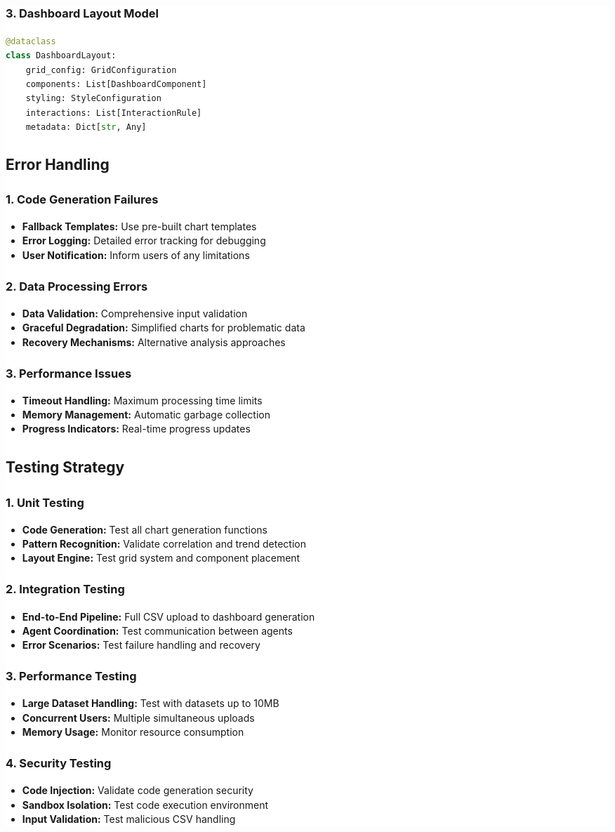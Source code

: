 ### 3. Dashboard Layout Model

```python
@dataclass
class DashboardLayout:
    grid_config: GridConfiguration
    components: List[DashboardComponent]
    styling: StyleConfiguration
    interactions: List[InteractionRule]
    metadata: Dict[str, Any]
```

## Error Handling

### 1. Code Generation Failures
- **Fallback Templates:** Use pre-built chart templates
- **Error Logging:** Detailed error tracking for debugging
- **User Notification:** Inform users of any limitations

### 2. Data Processing Errors
- **Data Validation:** Comprehensive input validation
- **Graceful Degradation:** Simplified charts for problematic data
- **Recovery Mechanisms:** Alternative analysis approaches

### 3. Performance Issues
- **Timeout Handling:** Maximum processing time limits
- **Memory Management:** Automatic garbage collection
- **Progress Indicators:** Real-time progress updates

## Testing Strategy

### 1. Unit Testing
- **Code Generation:** Test all chart generation functions
- **Pattern Recognition:** Validate correlation and trend detection
- **Layout Engine:** Test grid system and component placement

### 2. Integration Testing
- **End-to-End Pipeline:** Full CSV upload to dashboard generation
- **Agent Coordination:** Test communication between agents
- **Error Scenarios:** Test failure handling and recovery

### 3. Performance Testing
- **Large Dataset Handling:** Test with datasets up to 10MB
- **Concurrent Users:** Multiple simultaneous uploads
- **Memory Usage:** Monitor resource consumption

### 4. Security Testing
- **Code Injection:** Validate code generation security
- **Sandbox Isolation:** Test code execution environment
- **Input Validation:** Test malicious CSV handling
